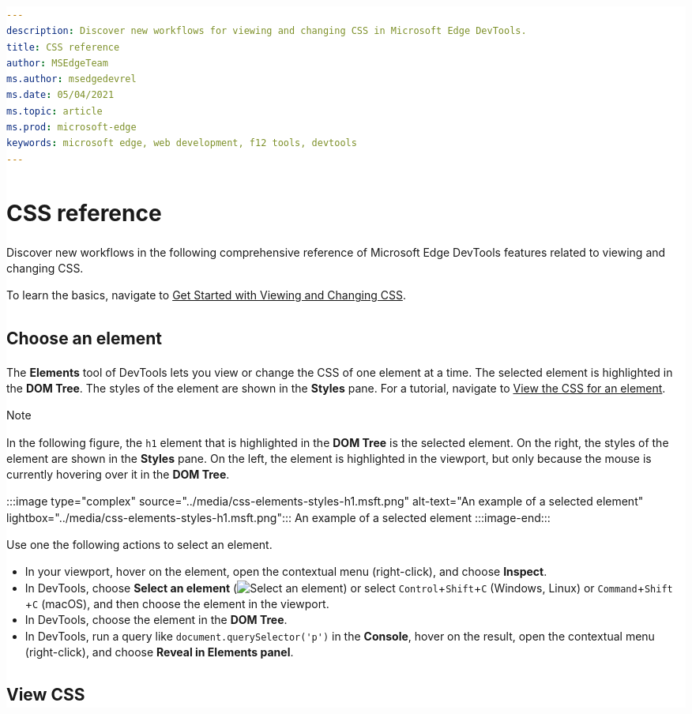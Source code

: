 ```yaml
---
description: Discover new workflows for viewing and changing CSS in Microsoft Edge DevTools.
title: CSS reference
author: MSEdgeTeam
ms.author: msedgedevrel
ms.date: 05/04/2021
ms.topic: article
ms.prod: microsoft-edge
keywords: microsoft edge, web development, f12 tools, devtools
---
```


# CSS reference

Discover new workflows in the following comprehensive reference of Microsoft Edge DevTools features related to viewing and changing CSS.

To learn the basics, navigate to [Get Started with Viewing and Changing CSS][DevToolsCSSGetStarted].

## Choose an element

The **Elements** tool of DevTools lets you view or change the CSS of one element at a time.  The selected element is highlighted in the **DOM Tree**.  The styles of the element are shown in the **Styles** pane.  For a tutorial, navigate to [View the CSS for an element][DevToolsCSSGetStartedTutorial].

> [!NOTE]
> In the following figure, the `h1` element that is highlighted in the **DOM Tree** is the selected element.  On the right, the styles of the element are shown in the **Styles** pane.  On the left, the element is highlighted in the viewport, but only because the mouse is currently hovering over it in the **DOM Tree**.

:::image type="complex" source="../media/css-elements-styles-h1.msft.png" alt-text="An example of a selected element" lightbox="../media/css-elements-styles-h1.msft.png":::
   An example of a selected element
:::image-end:::

Use one the following actions to select an element.

*   In your viewport, hover on the element, open the contextual menu \(right-click\), and choose **Inspect**.
*   In DevTools, choose **Select an element** \(![Select an element](../media/select-an-element-icon.msft.png)\) or select `Control`+`Shift`+`C` \(Windows, Linux\) or `Command`+`Shift`+`C` \(macOS\), and then choose the element in the viewport.
*   In DevTools, choose the element in the **DOM Tree**.
*   In DevTools, run a query like `document.querySelector('p')` in the **Console**, hover on the result, open the contextual menu \(right-click\), and choose **Reveal in Elements panel**.

## View CSS


[DevToolsCommandMenu]: ../command-menu/index.md "Run Commands With The Microsoft Edge DevTools Command Menu | Microsoft Docs"
[DevToolsCSSGetStarted]: ../css/index.md "Get Started With Viewing And Changing CSS | Microsoft Docs"
[DevToolsCSSGetStartedAddPseudoState]: ../css/index.md#add-a-pseudostate-to-a-class "Add a pseudostate to a class - Get Started With Viewing And Changing CSS | Microsoft Docs"
[DevToolsCSSGetStartedTutorial]: ../css/index.md#view-the-css-for-an-element "View the CSS for an Element - Get Started With Viewing And Changing CSS | Microsoft Docs"
[DevToolsCssPrintPreview]: ../css/print-preview.md "Force Microsoft Edge DevTools Into Print Preview Mode (CSS Print Media Type) | Microsoft Docs"
[DevToolsJavascriptReferenceFormat]: ../javascript/reference.md#reformat-a-minified-javascript-file-with-pretty-print "Reformat a minified JavaScript file with pretty-print - Use the debugger | Microsoft Docs"
[MaterialDesignColorSystem]: https://material.io/guidelines/style/color.html#color-color-palette "The color system - Material Design"
[MDNBoxModel]: https://developer.mozilla.org/docs/Learn/CSS/Introduction_to_CSS/Box_model "The box model | MDN"
[MDNSelectorTypes]: https://developer.mozilla.org/docs/Web/CSS/Specificity#Selector_Types "Selector Types - Specificity | MDN"
[CCA4IL]: https://creativecommons.org/licenses/by/4.0
[CCby4Image]: https://i.creativecommons.org/l/by/4.0/88x31.png
[GoogleSitePolicies]: https://developers.google.com/terms/site-policies
[KayceBasques]: https://developers.google.com/web/resources/contributors#kayce-basques  